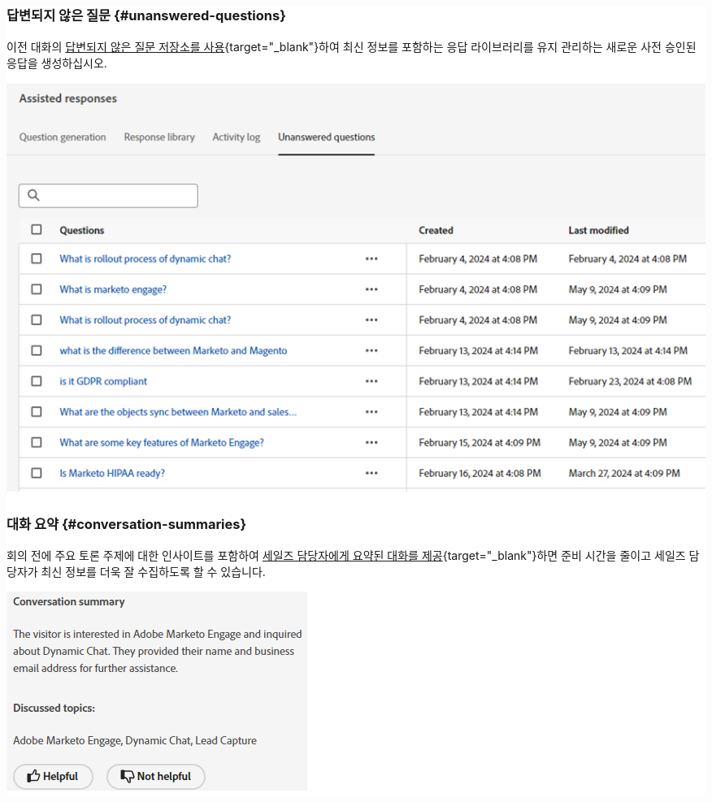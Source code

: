 ### 답변되지 않은 질문 {#unanswered-questions}

이전 대화의 [답변되지 않은 질문 저장소를 사용](/help/marketo/product-docs/demand-generation/dynamic-chat/generative-ai/unanswered-questions.md){target="_blank"}하여 최신 정보를 포함하는 응답 라이브러리를 유지 관리하는 새로운 사전 승인된 응답을 생성하십시오.

![](assets/dynamic-chat-may-2024-release-2.png)

### 대화 요약 {#conversation-summaries}

회의 전에 주요 토론 주제에 대한 인사이트를 포함하여 [세일즈 담당자에게 요약된 대화를 제공](/help/marketo/product-docs/demand-generation/dynamic-chat/live-chat/agent-inbox.md#conversation-summary){target="_blank"}하면 준비 시간을 줄이고 세일즈 담당자가 최신 정보를 더욱 잘 수집하도록 할 수 있습니다.

![](assets/dynamic-chat-may-2024-release-3.png)
